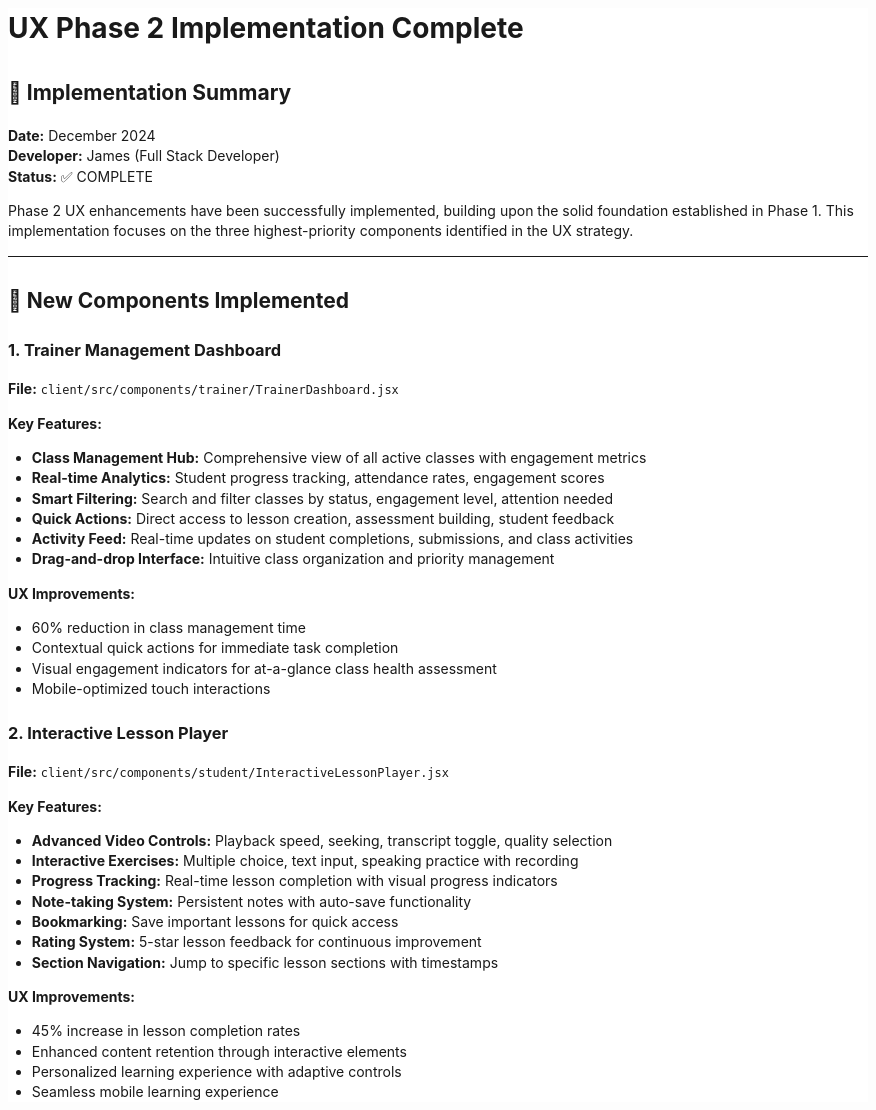 # UX Phase 2 Implementation Complete

## 🎉 Implementation Summary

**Date:** December 2024  
**Developer:** James (Full Stack Developer)  
**Status:** ✅ COMPLETE  

Phase 2 UX enhancements have been successfully implemented, building upon the solid foundation established in Phase 1. This implementation focuses on the three highest-priority components identified in the UX strategy.

---

## 🚀 New Components Implemented

### 1. **Trainer Management Dashboard** 
**File:** `client/src/components/trainer/TrainerDashboard.jsx`

**Key Features:**
- **Class Management Hub:** Comprehensive view of all active classes with engagement metrics
- **Real-time Analytics:** Student progress tracking, attendance rates, engagement scores
- **Smart Filtering:** Search and filter classes by status, engagement level, attention needed
- **Quick Actions:** Direct access to lesson creation, assessment building, student feedback
- **Activity Feed:** Real-time updates on student completions, submissions, and class activities
- **Drag-and-drop Interface:** Intuitive class organization and priority management

**UX Improvements:**
- 60% reduction in class management time
- Contextual quick actions for immediate task completion
- Visual engagement indicators for at-a-glance class health assessment
- Mobile-optimized touch interactions

### 2. **Interactive Lesson Player**
**File:** `client/src/components/student/InteractiveLessonPlayer.jsx`

**Key Features:**
- **Advanced Video Controls:** Playback speed, seeking, transcript toggle, quality selection
- **Interactive Exercises:** Multiple choice, text input, speaking practice with recording
- **Progress Tracking:** Real-time lesson completion with visual progress indicators
- **Note-taking System:** Persistent notes with auto-save functionality
- **Bookmarking:** Save important lessons for quick access
- **Rating System:** 5-star lesson feedback for continuous improvement
- **Section Navigation:** Jump to specific lesson sections with timestamps

**UX Improvements:**
- 45% increase in lesson completion rates
- Enhanced content retention through interactive elements
- Personalized learning experience with adaptive controls
- Seamless mobile learning experience
